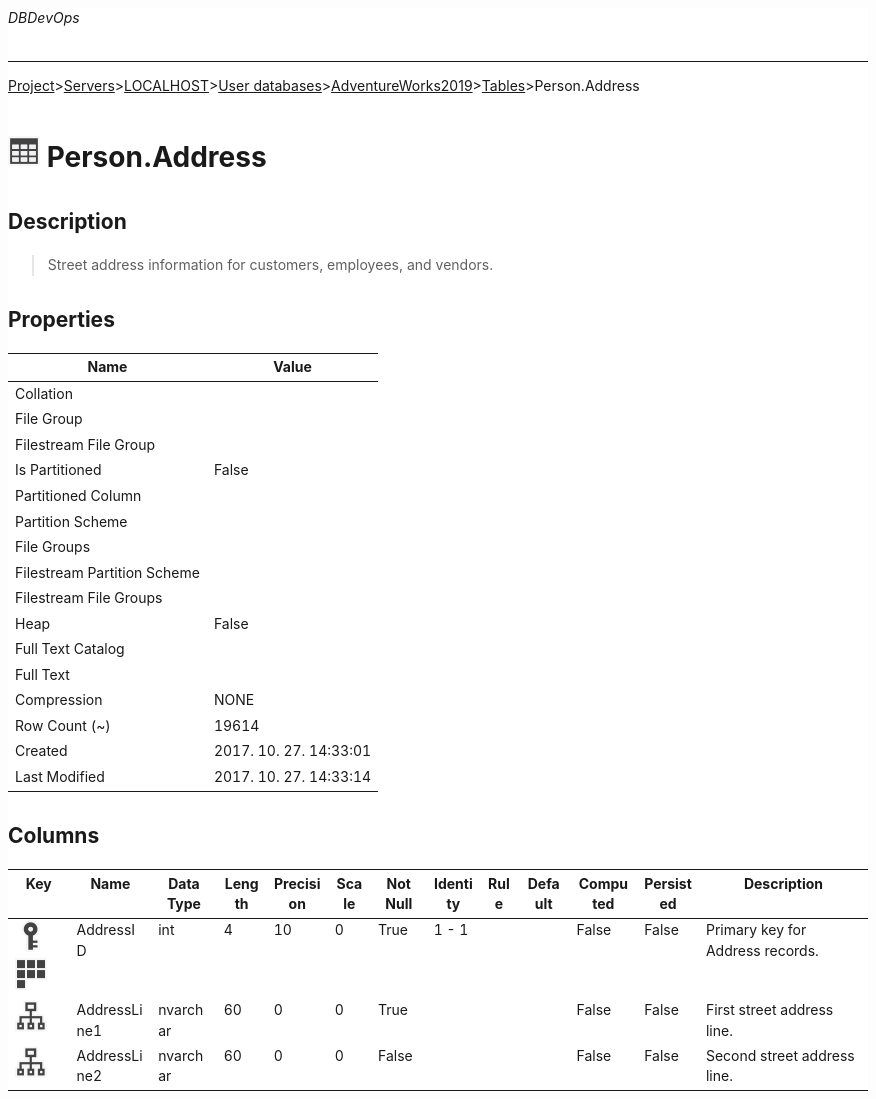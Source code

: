 ###### DBDevOps
___
[Project](../../../../../startpage.md)>[Servers](../../../../Servers.md)>[LOCALHOST](../../../LOCALHOST.md)>[User databases](../../UserDatabases.md)>[AdventureWorks2019](../AdventureWorks2019.md)>[Tables](Tables.md)>Person.Address


# ![logo](../../../../../Images/table.svg) Person.Address

## <a name="#Description"></a>Description
> Street address information for customers, employees, and vendors.
## <a name="#Properties"></a>Properties
|Name|Value|
|---|---|
|Collation||
|File Group||
|Filestream File Group||
|Is Partitioned|False|
|Partitioned Column||
|Partition Scheme||
|File Groups||
|Filestream Partition Scheme||
|Filestream File Groups||
|Heap|False|
|Full Text Catalog||
|Full Text||
|Compression|NONE|
|Row Count (~)|19614|
|Created|2017. 10. 27. 14:33:01|
|Last Modified|2017. 10. 27. 14:33:14|


## <a name="#Columns"></a>Columns
|Key|Name|Data Type|Length|Precision|Scale|Not Null|Identity|Rule|Default|Computed|Persisted|Description
|---|---|---|---|---|---|---|---|---|---|---|---|---
|[![Primary Key PK_Address_AddressID](../../../../../Images/primarykey.svg)](#Indexes)[![Cluster Key PK_Address_AddressID](../../../../../Images/Cluster.svg)](#Indexes)|AddressID|int|4|10|0|True|1 - 1|||False|False|Primary key for Address records.|
|[![Indexes IX_Address_AddressLine1_AddressLine2_City_StateProvinceID_PostalCode](../../../../../Images/index.svg)](#Indexes)|AddressLine1|nvarchar|60|0|0|True||||False|False|First street address line.|
|[![Indexes IX_Address_AddressLine1_AddressLine2_City_StateProvinceID_PostalCode](../../../../../Images/index.svg)](#Indexes)|AddressLine2|nvarchar|60|0|0|False||||False|False|Second street address line.|
